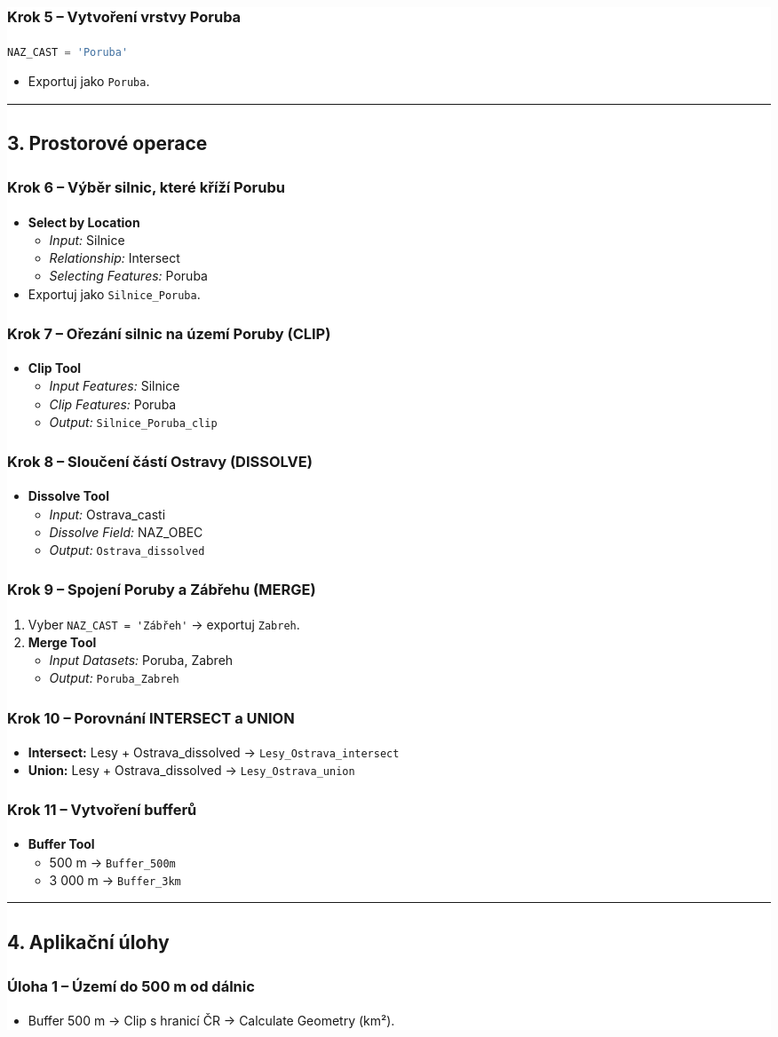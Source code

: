 ### Krok 5 – Vytvoření vrstvy Poruba
```sql
NAZ_CAST = 'Poruba'
```
- Exportuj jako `Poruba`.

---

##  3. Prostorové operace

### Krok 6 – Výběr silnic, které kříží Porubu
- **Select by Location**
  - *Input:* Silnice  
  - *Relationship:* Intersect  
  - *Selecting Features:* Poruba  
- Exportuj jako `Silnice_Poruba`.

### Krok 7 – Ořezání silnic na území Poruby (CLIP)
- **Clip Tool**
  - *Input Features:* Silnice  
  - *Clip Features:* Poruba  
  - *Output:* `Silnice_Poruba_clip`

### Krok 8 – Sloučení částí Ostravy (DISSOLVE)
- **Dissolve Tool**
  - *Input:* Ostrava_casti  
  - *Dissolve Field:* NAZ_OBEC  
  - *Output:* `Ostrava_dissolved`

### Krok 9 – Spojení Poruby a Zábřehu (MERGE)
1. Vyber `NAZ_CAST = 'Zábřeh'` → exportuj `Zabreh`.
2. **Merge Tool**
   - *Input Datasets:* Poruba, Zabreh  
   - *Output:* `Poruba_Zabreh`

### Krok 10 – Porovnání INTERSECT a UNION
- **Intersect:** Lesy + Ostrava_dissolved → `Lesy_Ostrava_intersect`
- **Union:** Lesy + Ostrava_dissolved → `Lesy_Ostrava_union`

### Krok 11 – Vytvoření bufferů
- **Buffer Tool**
  - 500 m → `Buffer_500m`
  - 3 000 m → `Buffer_3km`

---

##  4. Aplikační úlohy

### Úloha 1 – Území do 500 m od dálnic
- Buffer 500 m → Clip s hranicí ČR → Calculate Geometry (km²).
